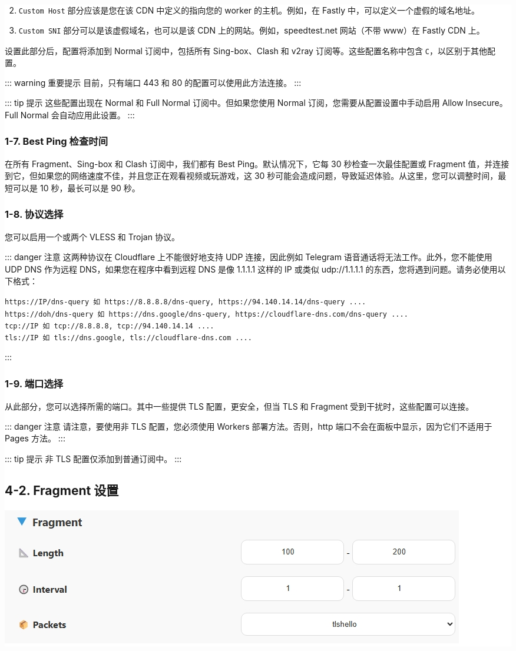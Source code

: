 2. `Custom Host` 部分应该是您在该 CDN 中定义的指向您的 worker 的主机。例如，在 Fastly 中，可以定义一个虚假的域名地址。

3. `Custom SNI` 部分可以是该虚假域名，也可以是该 CDN 上的网站。例如，speedtest.net 网站（不带 www）在 Fastly CDN 上。

设置此部分后，配置将添加到 Normal 订阅中，包括所有 Sing-box、Clash 和 v2ray 订阅等。这些配置名称中包含 `C`，以区别于其他配置。

::: warning 重要提示
目前，只有端口 443 和 80 的配置可以使用此方法连接。
:::

::: tip 提示
这些配置出现在 Normal 和 Full Normal 订阅中。但如果您使用 Normal 订阅，您需要从配置设置中手动启用 Allow Insecure。Full Normal 会自动应用此设置。
:::

### 1-7. Best Ping 检查时间

在所有 Fragment、Sing-box 和 Clash 订阅中，我们都有 Best Ping。默认情况下，它每 30 秒检查一次最佳配置或 Fragment 值，并连接到它，但如果您的网络速度不佳，并且您正在观看视频或玩游戏，这 30 秒可能会造成问题，导致延迟体验。从这里，您可以调整时间，最短可以是 10 秒，最长可以是 90 秒。

### 1-8. 协议选择

您可以启用一个或两个 VLESS 和 Trojan 协议。

::: danger 注意
这两种协议在 Cloudflare 上不能很好地支持 UDP 连接，因此例如 Telegram 语音通话将无法工作。此外，您不能使用 UDP DNS 作为远程 DNS，如果您在程序中看到远程 DNS 是像 1.1.1.1 这样的 IP 或类似 udp://1.1.1.1 的东西，您将遇到问题。请务必使用以下格式：

```
https://IP/dns-query 如 https://8.8.8.8/dns-query, https://94.140.14.14/dns-query ....
https://doh/dns-query 如 https://dns.google/dns-query, https://cloudflare-dns.com/dns-query ....
tcp://IP 如 tcp://8.8.8.8, tcp://94.140.14.14 ....
tls://IP 如 tls://dns.google, tls://cloudflare-dns.com ....
```
:::

### 1-9. 端口选择

从此部分，您可以选择所需的端口。其中一些提供 TLS 配置，更安全，但当 TLS 和 Fragment 受到干扰时，这些配置可以连接。

::: danger 注意
请注意，要使用非 TLS 配置，您必须使用 Workers 部署方法。否则，http 端口不会在面板中显示，因为它们不适用于 Pages 方法。
:::

::: tip 提示
非 TLS 配置仅添加到普通订阅中。
:::

## 4-2. Fragment 设置

![Fragment 设置](/images/Fragment-Settings.jpg)

